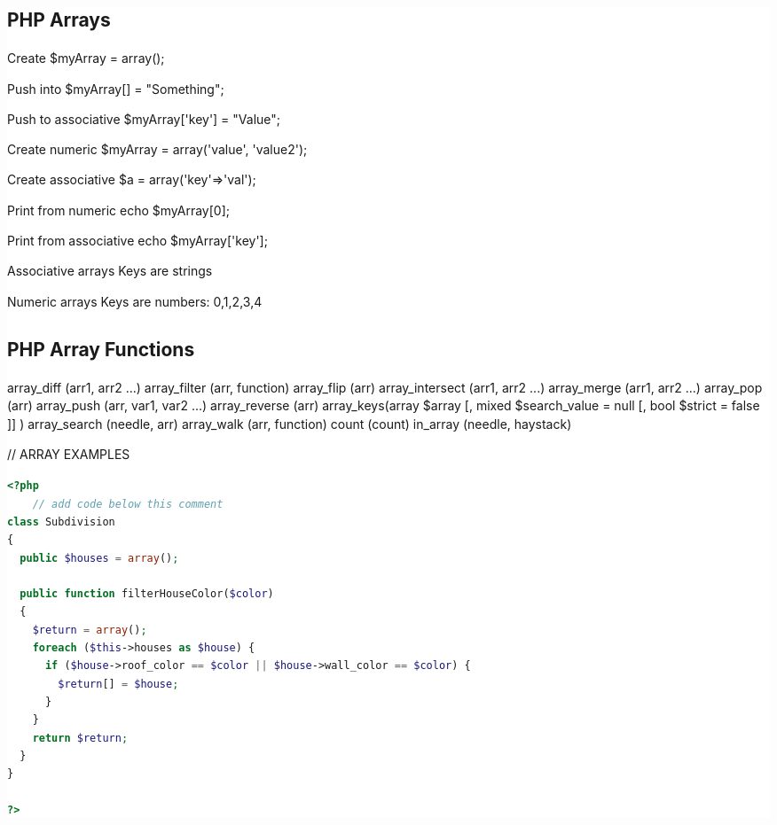 ## PHP Arrays

Create
$myArray = array();

Push into
$myArray[] = "­Som­eth­ing­";

Push to associ­ative
$myArr­ay[­'key'] = "­Val­ue";

Create numeric
$myArray = array(­'va­lue', 'value2');

Create associ­ative
$a = array(­'ke­y'=­>'v­al');

Print from numeric
echo $myArr­ay[0];

Print from associ­ative
echo $myArr­ay[­'key'];

Associ­ative arrays
Keys are strings

Numeric arrays
Keys are numbers: 0,1,2,3,4

## PHP Array Functions

array_diff (arr1, arr2 ...)
array_filter (arr, function)
array_flip (arr)
array_intersect (arr1, arr2 ...)
array_merge (arr1, arr2 ...)
array_pop (arr)
array_push (arr, var1, var2 ...)
array_reverse (arr)
array_keys(array $array [, mixed $search_value = null [, bool $strict = false ]] )
array_search (needle, arr)
array_walk (arr, function)
count (count)
in_array (needle, haystack)

// ARRAY EXAMPLES

```php
<?php
	// add code below this comment
class Subdivision
{
  public $houses = array();

  public function filterHouseColor($color)
  {
    $return = array();
    foreach ($this->houses as $house) {
      if ($house->roof_color == $color || $house->wall_color == $color) {
        $return[] = $house;
      }
    }
    return $return;
  }
}

?>
```